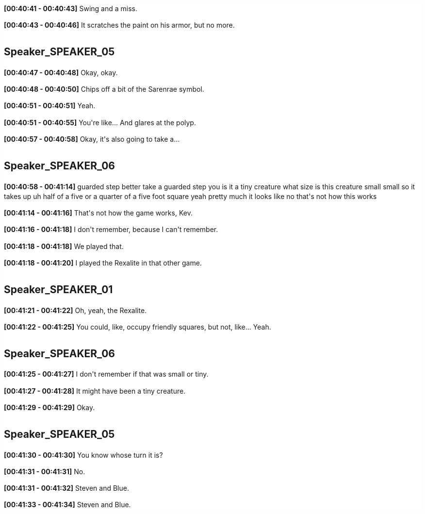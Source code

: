 **[00:40:41 - 00:40:43]** Swing and a miss.

**[00:40:43 - 00:40:46]** It scratches the paint on his armor, but no more.


## Speaker_SPEAKER_05

**[00:40:47 - 00:40:48]** Okay, okay.

**[00:40:48 - 00:40:50]** Chips off a bit of the Sarenrae symbol.

**[00:40:51 - 00:40:51]** Yeah.

**[00:40:51 - 00:40:55]** You're like... And glares at the polyp.

**[00:40:57 - 00:40:58]** Okay, it's also going to take a...


## Speaker_SPEAKER_06

**[00:40:58 - 00:41:14]** guarded step better take a guarded step you is it a tiny creature what size is this creature small small so it takes up uh half of a five or a quarter of a five foot square yeah pretty much it looks like no that's not how this works

**[00:41:14 - 00:41:16]** That's not how the game works, Kev.

**[00:41:16 - 00:41:18]** I don't remember, because I can't remember.

**[00:41:18 - 00:41:18]** We played that.

**[00:41:18 - 00:41:20]** I played the Rexalite in that other game.


## Speaker_SPEAKER_01

**[00:41:21 - 00:41:22]** Oh, yeah, the Rexalite.

**[00:41:22 - 00:41:25]** You could, like, occupy friendly squares, but not, like... Yeah.


## Speaker_SPEAKER_06

**[00:41:25 - 00:41:27]** I don't remember if that was small or tiny.

**[00:41:27 - 00:41:28]** It might have been a tiny creature.

**[00:41:29 - 00:41:29]** Okay.


## Speaker_SPEAKER_05

**[00:41:30 - 00:41:30]** You know whose turn it is?

**[00:41:31 - 00:41:31]** No.

**[00:41:31 - 00:41:32]** Steven and Blue.

**[00:41:33 - 00:41:34]** Steven and Blue.

